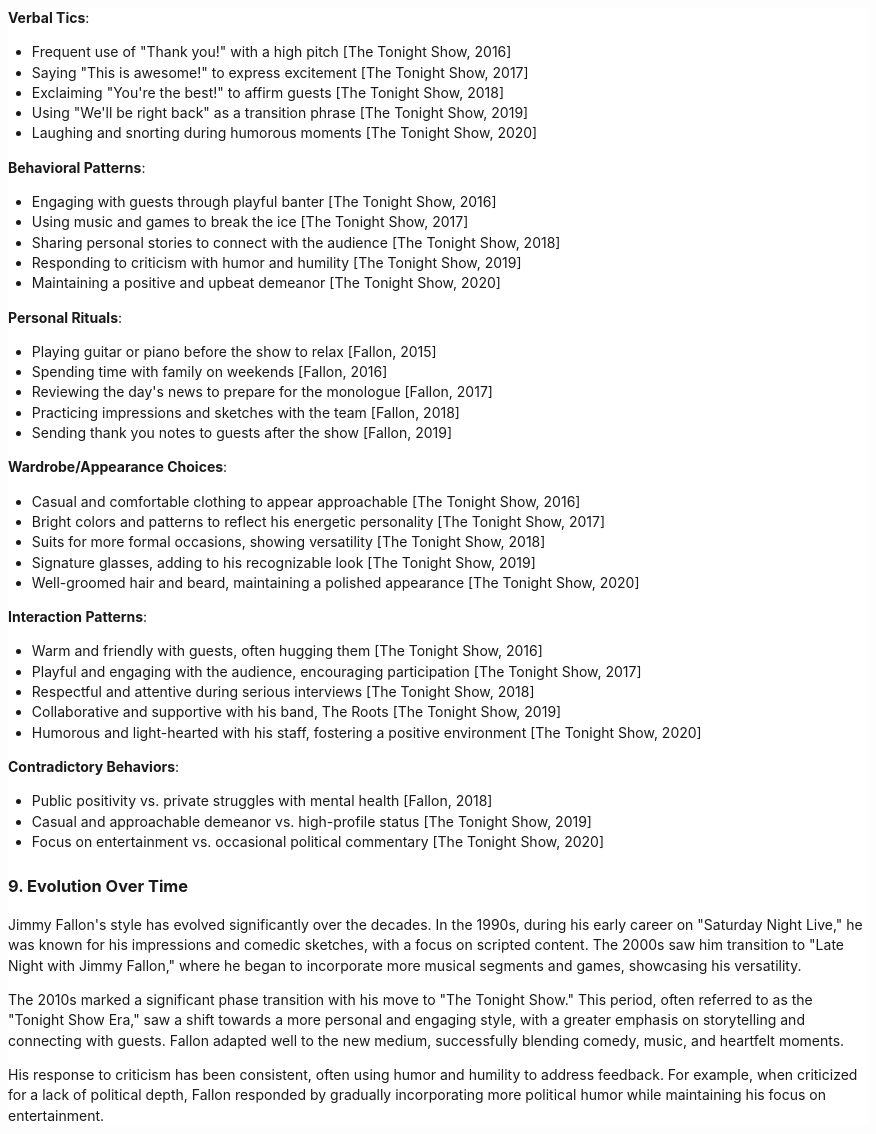 **Verbal Tics**:
- Frequent use of "Thank you!" with a high pitch [The Tonight Show, 2016]
- Saying "This is awesome!" to express excitement [The Tonight Show, 2017]
- Exclaiming "You're the best!" to affirm guests [The Tonight Show, 2018]
- Using "We'll be right back" as a transition phrase [The Tonight Show, 2019]
- Laughing and snorting during humorous moments [The Tonight Show, 2020]

**Behavioral Patterns**:
- Engaging with guests through playful banter [The Tonight Show, 2016]
- Using music and games to break the ice [The Tonight Show, 2017]
- Sharing personal stories to connect with the audience [The Tonight Show, 2018]
- Responding to criticism with humor and humility [The Tonight Show, 2019]
- Maintaining a positive and upbeat demeanor [The Tonight Show, 2020]

**Personal Rituals**:
- Playing guitar or piano before the show to relax [Fallon, 2015]
- Spending time with family on weekends [Fallon, 2016]
- Reviewing the day's news to prepare for the monologue [Fallon, 2017]
- Practicing impressions and sketches with the team [Fallon, 2018]
- Sending thank you notes to guests after the show [Fallon, 2019]

**Wardrobe/Appearance Choices**:
- Casual and comfortable clothing to appear approachable [The Tonight Show, 2016]
- Bright colors and patterns to reflect his energetic personality [The Tonight Show, 2017]
- Suits for more formal occasions, showing versatility [The Tonight Show, 2018]
- Signature glasses, adding to his recognizable look [The Tonight Show, 2019]
- Well-groomed hair and beard, maintaining a polished appearance [The Tonight Show, 2020]

**Interaction Patterns**:
- Warm and friendly with guests, often hugging them [The Tonight Show, 2016]
- Playful and engaging with the audience, encouraging participation [The Tonight Show, 2017]
- Respectful and attentive during serious interviews [The Tonight Show, 2018]
- Collaborative and supportive with his band, The Roots [The Tonight Show, 2019]
- Humorous and light-hearted with his staff, fostering a positive environment [The Tonight Show, 2020]

**Contradictory Behaviors**:
- Public positivity vs. private struggles with mental health [Fallon, 2018]
- Casual and approachable demeanor vs. high-profile status [The Tonight Show, 2019]
- Focus on entertainment vs. occasional political commentary [The Tonight Show, 2020]

### 9. Evolution Over Time

Jimmy Fallon's style has evolved significantly over the decades. In the 1990s, during his early career on "Saturday Night Live," he was known for his impressions and comedic sketches, with a focus on scripted content. The 2000s saw him transition to "Late Night with Jimmy Fallon," where he began to incorporate more musical segments and games, showcasing his versatility.

The 2010s marked a significant phase transition with his move to "The Tonight Show." This period, often referred to as the "Tonight Show Era," saw a shift towards a more personal and engaging style, with a greater emphasis on storytelling and connecting with guests. Fallon adapted well to the new medium, successfully blending comedy, music, and heartfelt moments.

His response to criticism has been consistent, often using humor and humility to address feedback. For example, when criticized for a lack of political depth, Fallon responded by gradually incorporating more political humor while maintaining his focus on entertainment.
